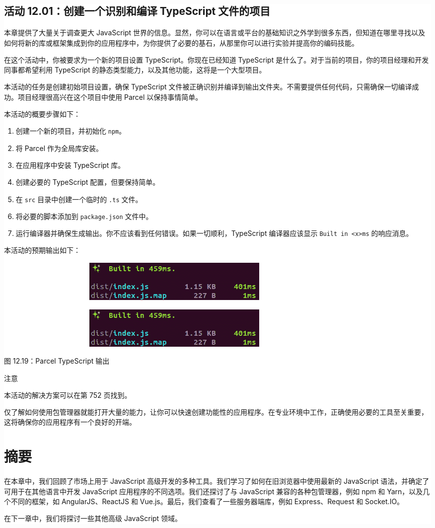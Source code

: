 ## 活动 12.01：创建一个识别和编译 TypeScript 文件的项目

本章提供了大量关于调查更大 JavaScript 世界的信息。显然，你可以在语言或平台的基础知识之外学到很多东西，但知道在哪里寻找以及如何将新的库或框架集成到你的应用程序中，为你提供了必要的基石，从那里你可以进行实验并提高你的编码技能。

在这个活动中，你被要求为一个新的项目设置 TypeScript。你现在已经知道 TypeScript 是什么了。对于当前的项目，你的项目经理和开发同事都希望利用 TypeScript 的静态类型能力，以及其他功能，这将是一个大型项目。

本活动的任务是创建初始项目设置，确保 TypeScript 文件被正确识别并编译到输出文件夹。不需要提供任何代码，只需确保一切编译成功。项目经理很高兴在这个项目中使用 Parcel 以保持事情简单。

本活动的概要步骤如下：

1.  创建一个新的项目，并初始化 `npm`。

1.  将 Parcel 作为全局库安装。

1.  在应用程序中安装 TypeScript 库。

1.  创建必要的 TypeScript 配置，但要保持简单。

1.  在 `src` 目录中创建一个临时的 `.ts` 文件。

1.  将必要的脚本添加到 `package.json` 文件中。

1.  运行编译器并确保生成输出。你不应该看到任何错误。如果一切顺利，TypeScript 编译器应该显示 `Built in <x>ms` 的响应消息。

本活动的预期输出如下：

![图 12.19：Parcel TypeScript 输出](img/C14377_12_19.jpg)

![img/C14377_12_19.jpg](img/C14377_12_19.jpg)

图 12.19：Parcel TypeScript 输出

注意

本活动的解决方案可以在第 752 页找到。

仅了解如何使用包管理器就能打开大量的能力，让你可以快速创建功能性的应用程序。在专业环境中工作，正确使用必要的工具至关重要，这将确保你的应用程序有一个良好的开端。

# 摘要

在本章中，我们回顾了市场上用于 JavaScript 高级开发的多种工具。我们学习了如何在旧浏览器中使用最新的 JavaScript 语法，并确定了可用于在其他语言中开发 JavaScript 应用程序的不同选项。我们还探讨了与 JavaScript 兼容的各种包管理器，例如 npm 和 Yarn，以及几个不同的框架，如 AngularJS、ReactJS 和 Vue.js。最后，我们查看了一些服务器端库，例如 Express、Request 和 Socket.IO。

在下一章中，我们将探讨一些其他高级 JavaScript 领域。

